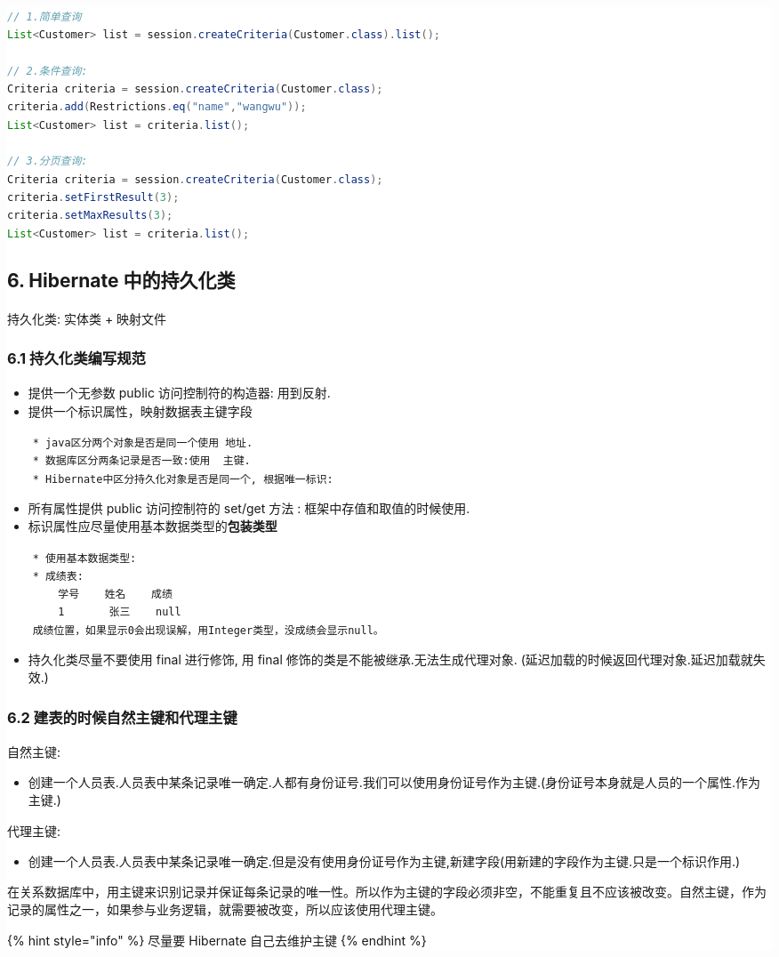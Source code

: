 ```java
// 1.简单查询
List<Customer> list = session.createCriteria(Customer.class).list();

// 2.条件查询:
Criteria criteria = session.createCriteria(Customer.class);
criteria.add(Restrictions.eq("name","wangwu"));
List<Customer> list = criteria.list();

// 3.分页查询:
Criteria criteria = session.createCriteria(Customer.class);
criteria.setFirstResult(3);
criteria.setMaxResults(3);
List<Customer> list = criteria.list();
```

## 6. Hibernate 中的持久化类

持久化类: 实体类 + 映射文件

### 6.1 持久化类编写规范

- 提供一个无参数 public 访问控制符的构造器: 用到反射.
- 提供一个标识属性，映射数据表主键字段

```text
    * java区分两个对象是否是同一个使用 地址.
    * 数据库区分两条记录是否一致:使用  主键.
    * Hibernate中区分持久化对象是否是同一个, 根据唯一标识:
```

- 所有属性提供 public 访问控制符的 set/get 方法 : 框架中存值和取值的时候使用.
- 标识属性应尽量使用基本数据类型的**包装类型**

```text
    * 使用基本数据类型:
    * 成绩表:
        学号    姓名    成绩
        1       张三    null
    成绩位置，如果显示0会出现误解，用Integer类型，没成绩会显示null。
```

- 持久化类尽量不要使用 final 进行修饰, 用 final 修饰的类是不能被继承.无法生成代理对象. \(延迟加载的时候返回代理对象.延迟加载就失效.\)

### 6.2 建表的时候自然主键和代理主键

自然主键:

- 创建一个人员表.人员表中某条记录唯一确定.人都有身份证号.我们可以使用身份证号作为主键.\(身份证号本身就是人员的一个属性.作为主键.\)

代理主键:

- 创建一个人员表.人员表中某条记录唯一确定.但是没有使用身份证号作为主键,新建字段\(用新建的字段作为主键.只是一个标识作用.\)

在关系数据库中，用主键来识别记录并保证每条记录的唯一性。所以作为主键的字段必须非空，不能重复且不应该被改变。自然主键，作为记录的属性之一，如果参与业务逻辑，就需要被改变，所以应该使用代理主键。

{% hint style="info" %}
尽量要 Hibernate 自己去维护主键
{% endhint %}
